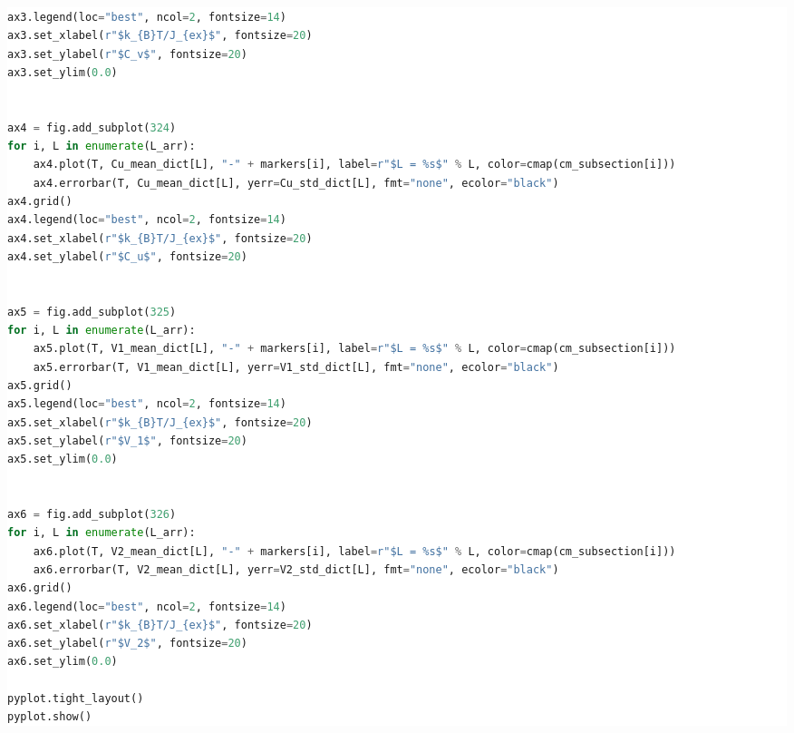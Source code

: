 ```python
ax3.legend(loc="best", ncol=2, fontsize=14)
ax3.set_xlabel(r"$k_{B}T/J_{ex}$", fontsize=20)
ax3.set_ylabel(r"$C_v$", fontsize=20)
ax3.set_ylim(0.0)


ax4 = fig.add_subplot(324)
for i, L in enumerate(L_arr):
    ax4.plot(T, Cu_mean_dict[L], "-" + markers[i], label=r"$L = %s$" % L, color=cmap(cm_subsection[i]))
    ax4.errorbar(T, Cu_mean_dict[L], yerr=Cu_std_dict[L], fmt="none", ecolor="black")
ax4.grid()
ax4.legend(loc="best", ncol=2, fontsize=14)
ax4.set_xlabel(r"$k_{B}T/J_{ex}$", fontsize=20)
ax4.set_ylabel(r"$C_u$", fontsize=20)


ax5 = fig.add_subplot(325)
for i, L in enumerate(L_arr):
    ax5.plot(T, V1_mean_dict[L], "-" + markers[i], label=r"$L = %s$" % L, color=cmap(cm_subsection[i]))
    ax5.errorbar(T, V1_mean_dict[L], yerr=V1_std_dict[L], fmt="none", ecolor="black")
ax5.grid()
ax5.legend(loc="best", ncol=2, fontsize=14)
ax5.set_xlabel(r"$k_{B}T/J_{ex}$", fontsize=20)
ax5.set_ylabel(r"$V_1$", fontsize=20)
ax5.set_ylim(0.0)


ax6 = fig.add_subplot(326)
for i, L in enumerate(L_arr):
    ax6.plot(T, V2_mean_dict[L], "-" + markers[i], label=r"$L = %s$" % L, color=cmap(cm_subsection[i]))
    ax6.errorbar(T, V2_mean_dict[L], yerr=V2_std_dict[L], fmt="none", ecolor="black")
ax6.grid()
ax6.legend(loc="best", ncol=2, fontsize=14)
ax6.set_xlabel(r"$k_{B}T/J_{ex}$", fontsize=20)
ax6.set_ylabel(r"$V_2$", fontsize=20)
ax6.set_ylim(0.0)

pyplot.tight_layout()
pyplot.show()
```

